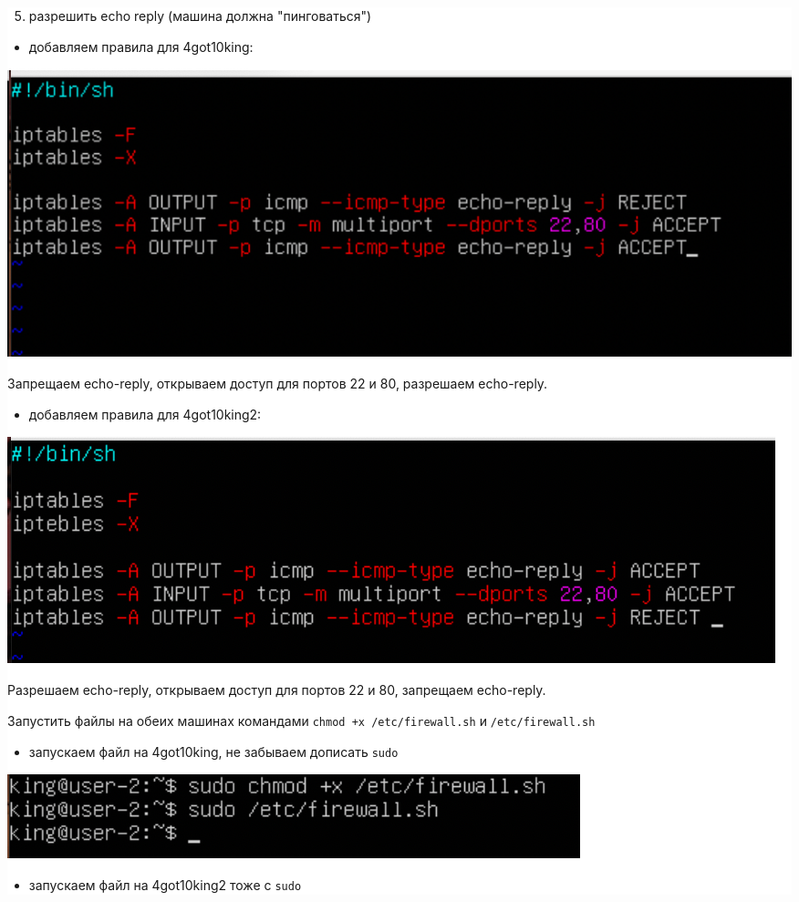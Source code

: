 5. разрешить echo reply (машина должна "пинговаться")

+ добавляем правила для 4got10king:

![ 37.png](Screenshots/37.png)

Запрещаем echo-reply, открываем доступ для портов 22 и 80, разрешаем echo-reply.

+ добавляем правила для 4got10king2:

![ 38.png](Screenshots/38.png)

Разрешаем echo-reply, открываем доступ для портов 22 и 80, запрещаем echo-reply.

Запустить файлы на обеих машинах командами `chmod +x /etc/firewall.sh` и `/etc/firewall.sh`

+ запускаем файл на 4got10king, не забываем дописать `sudo`

![ 39.png](Screenshots/39.png)

+ запускаем файл на 4got10king2 тоже с `sudo`
